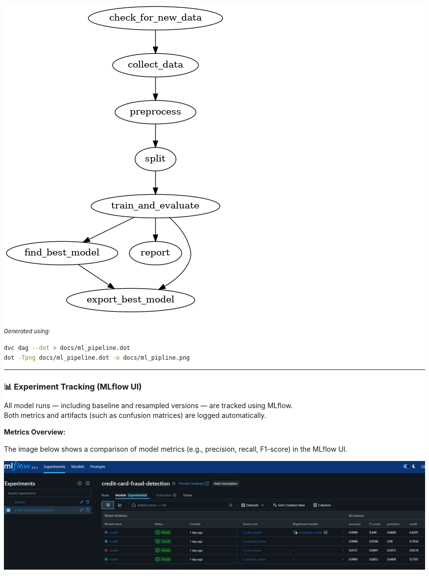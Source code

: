 ![DVC Pipeline DAG](docs/ml_pipeline.png)

<sub> *Generated using:*
```bash
dvc dag --dot > docs/ml_pipeline.dot
dot -Tpng docs/ml_pipeline.dot -o docs/ml_pipline.png
```
---

### 📊 **Experiment Tracking (MLflow UI)**

All model runs — including baseline and resampled versions — are tracked using MLflow.  
Both metrics and artifacts (such as confusion matrices) are logged automatically. 

**Metrics Overview:**

The image below shows a comparison of model metrics (e.g., precision, recall, F1-score) in the MLflow UI.

![MLflow Metrics comparison](docs/mlflow_ui_compare_metrics.png)
